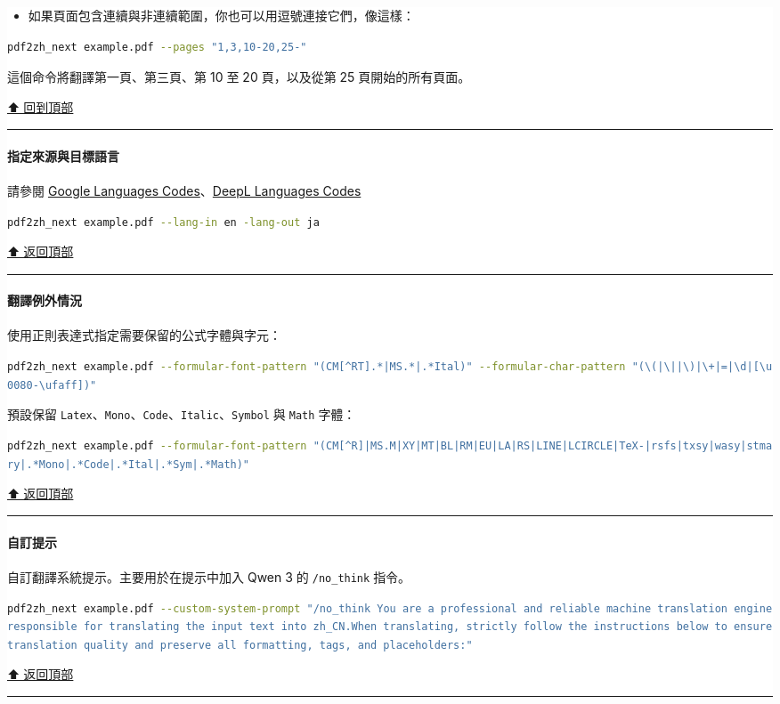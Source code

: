 - 如果頁面包含連續與非連續範圍，你也可以用逗號連接它們，像這樣：

```bash
pdf2zh_next example.pdf --pages "1,3,10-20,25-"
```

這個命令將翻譯第一頁、第三頁、第 10 至 20 頁，以及從第 25 頁開始的所有頁面。

[⬆️ 回到頂部](#目錄)

---

#### 指定來源與目標語言

請參閱 [Google Languages Codes](https://developers.google.com/admin-sdk/directory/v1/languages)、[DeepL Languages Codes](https://developers.deepl.com/docs/resources/supported-languages)

```bash
pdf2zh_next example.pdf --lang-in en -lang-out ja
```

[⬆️ 返回頂部](#目錄)

---

#### 翻譯例外情況

使用正則表達式指定需要保留的公式字體與字元：

```bash
pdf2zh_next example.pdf --formular-font-pattern "(CM[^RT].*|MS.*|.*Ital)" --formular-char-pattern "(\(|\||\)|\+|=|\d|[\u0080-\ufaff])"
```

預設保留 `Latex`、`Mono`、`Code`、`Italic`、`Symbol` 與 `Math` 字體：

```bash
pdf2zh_next example.pdf --formular-font-pattern "(CM[^R]|MS.M|XY|MT|BL|RM|EU|LA|RS|LINE|LCIRCLE|TeX-|rsfs|txsy|wasy|stmary|.*Mono|.*Code|.*Ital|.*Sym|.*Math)"
```

[⬆️ 返回頂部](#目錄)

---

#### 自訂提示



自訂翻譯系統提示。主要用於在提示中加入 Qwen 3 的 `/no_think` 指令。

```bash
pdf2zh_next example.pdf --custom-system-prompt "/no_think You are a professional and reliable machine translation engine responsible for translating the input text into zh_CN.When translating, strictly follow the instructions below to ensure translation quality and preserve all formatting, tags, and placeholders:"
```

[⬆️ 返回頂部](#目錄)

---
